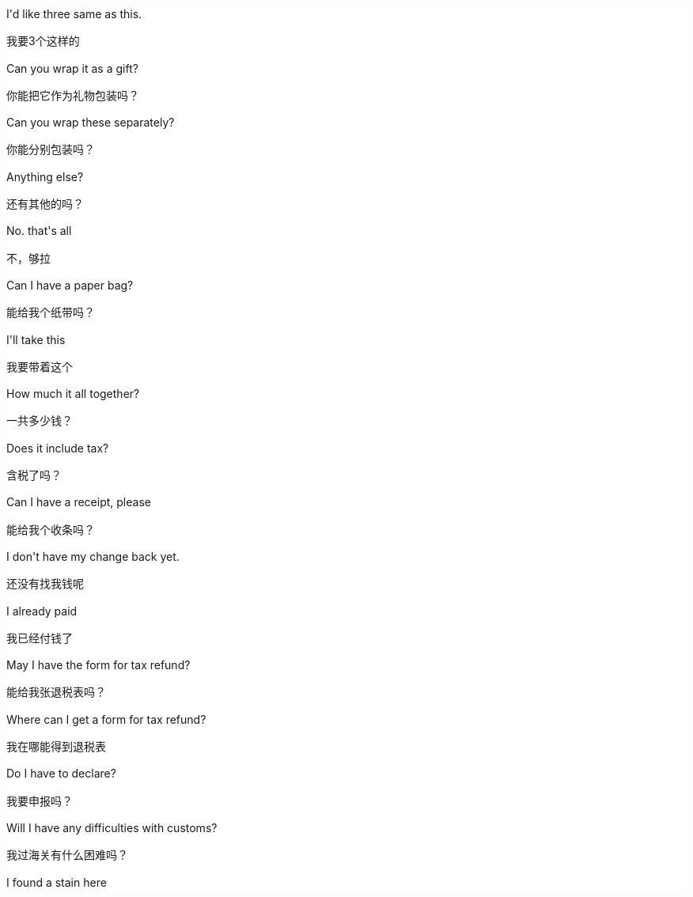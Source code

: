 I&#39;d like three same as this.

我要3个这样的

Can you wrap it as a gift?

你能把它作为礼物包装吗？

Can you wrap these separately?

你能分别包装吗？

Anything else?

还有其他的吗？

No. that&#39;s all

不，够拉

Can I have a paper bag?

能给我个纸带吗？

I&#39;ll take this

我要带着这个

How much it all together?

一共多少钱？

Does it include tax?

含税了吗？

Can I have a receipt, please

能给我个收条吗？

I don&#39;t have my change back yet.

还没有找我钱呢

I already paid

我已经付钱了

May I have the form for tax refund?

能给我张退税表吗？

Where can I get a form for tax refund?

我在哪能得到退税表

Do I have to declare?

我要申报吗？

Will I have any difficulties with customs?

我过海关有什么困难吗？

I found a stain here

